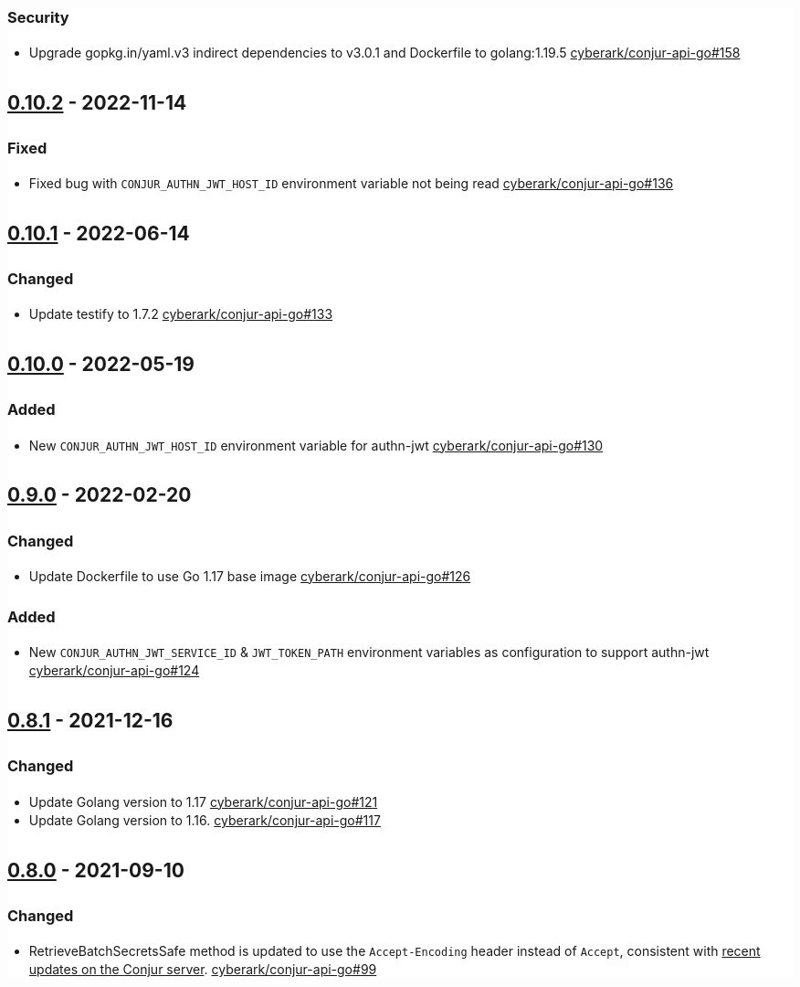 ### Security
- Upgrade gopkg.in/yaml.v3 indirect dependencies to v3.0.1 and Dockerfile to golang:1.19.5
  [cyberark/conjur-api-go#158](https://github.com/cyberark/conjur-api-go/pull/158)

## [0.10.2] - 2022-11-14

### Fixed
- Fixed bug with `CONJUR_AUTHN_JWT_HOST_ID` environment variable not being read
  [cyberark/conjur-api-go#136](https://github.com/cyberark/conjur-api-go/pull/136)

## [0.10.1] - 2022-06-14
### Changed
- Update testify to 1.7.2
  [cyberark/conjur-api-go#133](https://github.com/cyberark/conjur-api-go/pull/133)

## [0.10.0] - 2022-05-19

### Added
- New `CONJUR_AUTHN_JWT_HOST_ID` environment variable for authn-jwt [cyberark/conjur-api-go#130](https://github.com/cyberark/conjur-api-go/pull/130)

## [0.9.0] - 2022-02-20
### Changed
- Update Dockerfile to use Go 1.17 base image
  [cyberark/conjur-api-go#126](https://github.com/cyberark/conjur-api-go/pull/126)

### Added
- New `CONJUR_AUTHN_JWT_SERVICE_ID` & `JWT_TOKEN_PATH` environment variables as configuration to support authn-jwt
  [cyberark/conjur-api-go#124](https://github.com/cyberark/conjur-api-go/pull/124)

## [0.8.1] - 2021-12-16
### Changed
- Update Golang version to 1.17
  [cyberark/conjur-api-go#121](https://github.com/cyberark/conjur-api-go/pull/121)
- Update Golang version to 1.16.
  [cyberark/conjur-api-go#117](https://github.com/cyberark/conjur-api-go/pull/117)

## [0.8.0] - 2021-09-10
### Changed
- RetrieveBatchSecretsSafe method is updated to use the `Accept-Encoding` header
  instead of `Accept`, consistent with [recent updates on the Conjur server](https://github.com/cyberark/conjur/pull/2065).
  [cyberark/conjur-api-go#99](https://github.com/cyberark/conjur-api-go/issues/99)


[Unreleased]: https://github.com/cyberark/conjur-api-go/compare/v0.12.14...HEAD
[0.12.14]: https://github.com/cyberark/conjur-api-go/compare/v0.12.13...v0.12.14
[0.12.13]: https://github.com/cyberark/conjur-api-go/compare/v0.12.12...v0.12.13
[0.12.12]: https://github.com/cyberark/conjur-api-go/compare/v0.12.11...v0.12.12
[0.12.11]: https://github.com/cyberark/conjur-api-go/compare/v0.12.10...v0.12.11
[0.12.10]: https://github.com/cyberark/conjur-api-go/compare/v0.12.9...v0.12.10
[0.12.9]: https://github.com/cyberark/conjur-api-go/compare/v0.12.8...v0.12.9
[0.12.8]: https://github.com/cyberark/conjur-api-go/compare/v0.12.7...v0.12.8
[0.12.6]: https://github.com/cyberark/conjur-api-go/compare/v0.12.5...v0.12.6
[0.12.5]: https://github.com/cyberark/conjur-api-go/compare/v0.12.4...v0.12.5
[0.12.4]: https://github.com/cyberark/conjur-api-go/compare/v0.12.3...v0.12.4
[0.12.3]: https://github.com/cyberark/conjur-api-go/compare/v0.12.2...v0.12.3
[0.12.2]: https://github.com/cyberark/conjur-api-go/compare/v0.12.1...v0.12.2
[0.12.1]: https://github.com/cyberark/conjur-api-go/compare/v0.12.0...v0.12.1
[0.12.0]: https://github.com/cyberark/conjur-api-go/compare/v0.11.4...v0.12.0
[0.11.4]: https://github.com/cyberark/conjur-api-go/compare/v0.11.2...v0.11.4
[0.11.2]: https://github.com/cyberark/conjur-api-go/compare/v0.11.1...v0.11.2
[0.11.1]: https://github.com/cyberark/conjur-api-go/compare/v0.11.0...v0.11.1
[0.11.0]: https://github.com/cyberark/conjur-api-go/compare/v0.10.2...v0.11.0
[0.10.2]: https://github.com/cyberark/conjur-api-go/compare/v0.10.1...v0.10.2
[0.10.1]: https://github.com/cyberark/conjur-api-go/compare/v0.10.0...v0.10.1
[0.10.0]: https://github.com/cyberark/conjur-api-go/compare/v0.9.0...v0.10.0
[0.9.0]: https://github.com/cyberark/conjur-api-go/compare/v0.8.1...v0.9.0
[0.8.1]: https://github.com/cyberark/conjur-api-go/compare/v0.8.0...v0.8.1
[0.8.0]: https://github.com/cyberark/conjur-api-go/compare/v0.7.1...v0.8.0
[0.7.1]: https://github.com/cyberark/conjur-api-go/compare/v0.7.0...v0.7.1
[0.7.0]: https://github.com/cyberark/conjur-api-go/compare/v0.6.1...v0.7.0
[0.6.1]: https://github.com/cyberark/conjur-api-go/compare/v0.6.0...v0.6.1
[0.6.0]: https://github.com/cyberark/conjur-api-go/compare/v0.5.2...v0.6.0
[0.5.2]: https://github.com/cyberark/conjur-api-go/compare/v0.5.1...v0.5.2
[0.5.1]: https://github.com/cyberark/conjur-api-go/compare/v0.5.0...v0.5.1
[0.5.0]: https://github.com/cyberark/conjur-api-go/compare/v0.4.0...v0.5.0
[0.4.0]: https://github.com/cyberark/conjur-api-go/compare/v0.3.3...v0.4.0
[0.3.3]: https://github.com/cyberark/conjur-api-go/compare/v0.3.2...v0.3.3
[0.3.2]: https://github.com/cyberark/conjur-api-go/compare/v0.3.0...v0.3.2
[0.3.0]: https://github.com/cyberark/conjur-api-go/compare/v0.2.0...v0.3.0
[0.2.0]: https://github.com/cyberark/conjur-api-go/compare/v0.1.0...v0.2.0
[0.1.0]: https://github.com/cyberark/conjur-api-go/releases/tag/v0.1.0